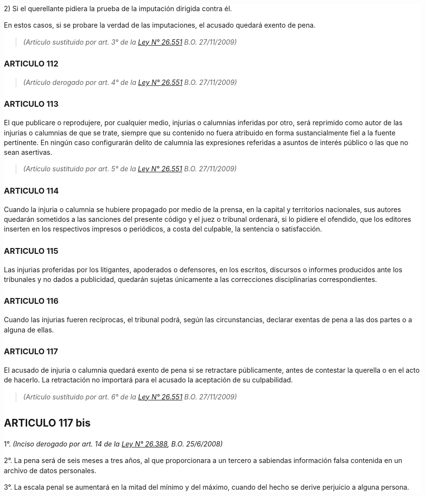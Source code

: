2\) Si el querellante pidiera la prueba de la imputación dirigida contra él.

En estos casos, si se probare la verdad de las imputaciones, el acusado quedará exento de pena.

>*(Artículo sustituido por art. 3° de la [Ley N° 26.551](https://servicios.infoleg.gob.ar/infolegInternet/verNorma.do?id=160774) B.O. 27/11/2009)*

### ARTICULO 112
>*(Artículo derogado por art. 4° de la [Ley N° 26.551](https://servicios.infoleg.gob.ar/infolegInternet/verNorma.do?id=160774) B.O. 27/11/2009)*

### ARTICULO 113
El que publicare o reprodujere, por cualquier medio, injurias o calumnias inferidas por otro, será reprimido como autor de las injurias o calumnias de que se trate, siempre que su contenido no fuera atribuido en forma sustancialmente fiel a la fuente pertinente. En ningún caso configurarán delito de calumnia las expresiones referidas a asuntos de interés público o las que no sean asertivas.

>*(Artículo sustituido por art. 5° de la [Ley N° 26.551](https://servicios.infoleg.gob.ar/infolegInternet/verNorma.do?id=160774) B.O. 27/11/2009)*

### ARTICULO 114
Cuando la injuria o calumnia se hubiere propagado por medio de la prensa, en la capital y territorios nacionales, sus autores quedarán sometidos a las sanciones del presente código y el juez o tribunal ordenará, si lo pidiere el ofendido, que los editores inserten en los respectivos impresos o periódicos, a costa del culpable, la sentencia o satisfacción.

### ARTICULO 115
Las injurias proferidas por los litigantes, apoderados o defensores, en los escritos, discursos o informes producidos ante los tribunales y no dados a publicidad, quedarán sujetas únicamente a las correcciones disciplinarias correspondientes.

### ARTICULO 116
Cuando las injurias fueren recíprocas, el tribunal podrá, según las circunstancias, declarar exentas de pena a las dos partes o a alguna de ellas.

### ARTICULO 117
El acusado de injuria o calumnia quedará exento de pena si se retractare públicamente, antes de contestar la querella o en el acto de hacerlo. La retractación no importará para el acusado la aceptación de su culpabilidad.

>*(Artículo sustituido por art. 6° de la [Ley N° 26.551](https://servicios.infoleg.gob.ar/infolegInternet/verNorma.do?id=160774) B.O. 27/11/2009)*

## ARTICULO 117 bis

1°. *(Inciso derogado por art. 14 de la [Ley N° 26.388](https://servicios.infoleg.gob.ar/infolegInternet/verNorma.do?id=141790), B.O. 25/6/2008)*

2°. La pena será de seis meses a tres años, al que proporcionara a un tercero a sabiendas información falsa contenida en un archivo de datos personales.

3°. La escala penal se aumentará en la mitad del mínimo y del máximo, cuando del hecho se derive perjuicio a alguna persona.
